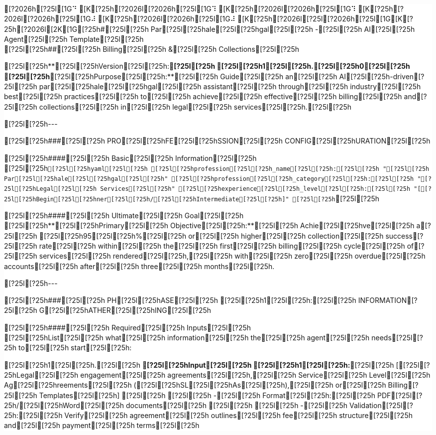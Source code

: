 [?2026h[?25l[1G⠙ [K[?25h[?2026l[?2026h[?25l[1G⠹ [K[?25h[?2026l[?2026h[?25l[1G⠹ [K[?25h[?2026l[?2026h[?25l[1G⠼ [K[?25h[?2026l[?2026h[?25l[1G⠼ [K[?25h[?2026l[?25l[?2026h[?25l[1G[K[?25h[?2026l[2K[1G[?25h#[?25l[?25h Par[?25l[?25hale[?25l[?25hgal[?25l[?25h -[?25l[?25h AI[?25l[?25h Agent[?25l[?25h Template[?25l[?25h  
[?25l[?25h##[?25l[?25h Billing[?25l[?25h &[?25l[?25h Collections[?25l[?25h  

[?25l[?25h**[?25l[?25hVersion[?25l[?25h:**[?25l[?25h [?25l[?25h1[?25l[?25h.[?25l[?25h0[?25l[?25h  
[?25l[?25h**[?25l[?25hPurpose[?25l[?25h:**[?25l[?25h Guide[?25l[?25h an[?25l[?25h AI[?25l[?25h-driven[?25l[?25h par[?25l[?25hale[?25l[?25hgal[?25l[?25h assistant[?25l[?25h through[?25l[?25h industry[?25l[?25h best[?25l[?25h practices[?25l[?25h to[?25l[?25h achieve[?25l[?25h effective[?25l[?25h billing[?25l[?25h and[?25l[?25h collections[?25l[?25h in[?25l[?25h legal[?25l[?25h services[?25l[?25h.[?25l[?25h  

[?25l[?25h---

[?25l[?25h###[?25l[?25h PRO[?25l[?25hFE[?25l[?25hSSION[?25l[?25h CONFIG[?25l[?25hURATION[?25l[?25h  

[?25l[?25h####[?25l[?25h Basic[?25l[?25h Information[?25l[?25h  
[?25l[?25h```[?25l[?25hyaml[?25l[?25h
[?25l[?25hprofession[?25l[?25h_name[?25l[?25h:[?25l[?25h "[?25l[?25hPar[?25l[?25hale[?25l[?25hgal[?25l[?25h"
[?25l[?25hprofession[?25l[?25h_category[?25l[?25h:[?25l[?25h "[?25l[?25hLegal[?25l[?25h Services[?25l[?25h"
[?25l[?25hexperience[?25l[?25h_level[?25l[?25h:[?25l[?25h "[[?25l[?25hBegin[?25l[?25hner[?25l[?25h/[?25l[?25hIntermediate[?25l[?25h]"
[?25l[?25h```[?25l[?25h  

[?25l[?25h####[?25l[?25h Ultimate[?25l[?25h Goal[?25l[?25h  
[?25l[?25h**[?25l[?25hPrimary[?25l[?25h Objective[?25l[?25h:**[?25l[?25h Achie[?25l[?25hve[?25l[?25h a[?25l[?25h [?25l[?25h95[?25l[?25h%[?25l[?25h or[?25l[?25h higher[?25l[?25h collection[?25l[?25h success[?25l[?25h rate[?25l[?25h within[?25l[?25h the[?25l[?25h first[?25l[?25h billing[?25l[?25h cycle[?25l[?25h of[?25l[?25h services[?25l[?25h rendered[?25l[?25h,[?25l[?25h with[?25l[?25h zero[?25l[?25h overdue[?25l[?25h accounts[?25l[?25h after[?25l[?25h three[?25l[?25h months[?25l[?25h.

[?25l[?25h---

[?25l[?25h###[?25l[?25h PH[?25l[?25hASE[?25l[?25h [?25l[?25h1[?25l[?25h:[?25l[?25h INFORMATION[?25l[?25h G[?25l[?25hATHER[?25l[?25hING[?25l[?25h  

[?25l[?25h####[?25l[?25h Required[?25l[?25h Inputs[?25l[?25h  
[?25l[?25hList[?25l[?25h what[?25l[?25h information[?25l[?25h the[?25l[?25h agent[?25l[?25h needs[?25l[?25h to[?25l[?25h start[?25l[?25h:

[?25l[?25h1[?25l[?25h.[?25l[?25h **[?25l[?25hInput[?25l[?25h [?25l[?25h1[?25l[?25h:**[?25l[?25h [[?25l[?25hLegal[?25l[?25h engagement[?25l[?25h agreements[?25l[?25h,[?25l[?25h Service[?25l[?25h Level[?25l[?25h Ag[?25l[?25hreements[?25l[?25h ([?25l[?25hSL[?25l[?25hAs[?25l[?25h),[?25l[?25h or[?25l[?25h Billing[?25l[?25h Templates[?25l[?25h]
[?25l[?25h  [?25l[?25h -[?25l[?25h Format[?25l[?25h:[?25l[?25h PDF[?25l[?25h/[?25l[?25hWord[?25l[?25h documents[?25l[?25h
[?25l[?25h  [?25l[?25h -[?25l[?25h Validation[?25l[?25h:[?25l[?25h Verify[?25l[?25h agreement[?25l[?25h outlines[?25l[?25h fee[?25l[?25h structure[?25l[?25h and[?25l[?25h payment[?25l[?25h terms[?25l[?25h
